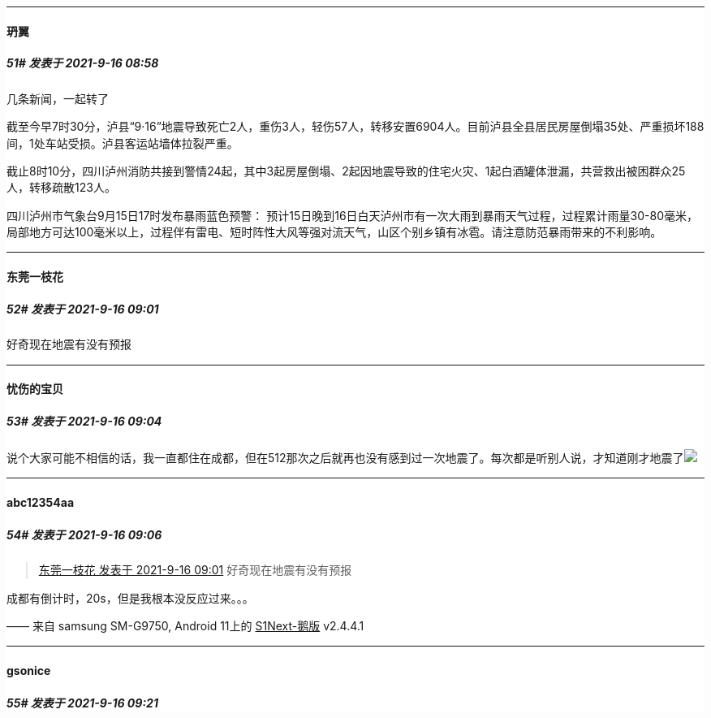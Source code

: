 
*****

####  玬翼  
##### 51#       发表于 2021-9-16 08:58


几条新闻，一起转了

截至今早7时30分，泸县“9·16”地震导致死亡2人，重伤3人，轻伤57人，转移安置6904人。目前泸县全县居民房屋倒塌35处、严重损坏188间，1处车站受损。泸县客运站墙体拉裂严重。


截止8时10分，四川泸州消防共接到警情24起，其中3起房屋倒塌、2起因地震导致的住宅火灾、1起白酒罐体泄漏，共营救出被困群众25人，转移疏散123人。


四川泸州市气象台9月15日17时发布暴雨蓝色预警：
预计15日晚到16日白天泸州市有一次大雨到暴雨天气过程，过程累计雨量30-80毫米，局部地方可达100毫米以上，过程伴有雷电、短时阵性大风等强对流天气，山区个别乡镇有冰雹。请注意防范暴雨带来的不利影响。


*****

####  东莞一枝花  
##### 52#       发表于 2021-9-16 09:01


好奇现在地震有没有预报


*****

####  忧伤的宝贝  
##### 53#       发表于 2021-9-16 09:04


说个大家可能不相信的话，我一直都住在成都，但在512那次之后就再也没有感到过一次地震了。每次都是听别人说，才知道刚才地震了<img src="https://static.saraba1st.com/image/smiley/face2017/066.png" referrerpolicy="no-referrer">


*****

####  abc12354aa  
##### 54#       发表于 2021-9-16 09:06


<blockquote><a href="httphttps://bbs.saraba1st.com/2b/forum.php?mod=redirect&amp;goto=findpost&amp;pid=52769060&amp;ptid=2026722" target="_blank">东莞一枝花 发表于 2021-9-16 09:01</a>
好奇现在地震有没有预报</blockquote>
成都有倒计时，20s，但是我根本没反应过来。。。

—— 来自 samsung SM-G9750, Android 11上的 [S1Next-鹅版](https://github.com/ykrank/S1-Next/releases) v2.4.4.1


*****

####  gsonice  
##### 55#       发表于 2021-9-16 09:21

